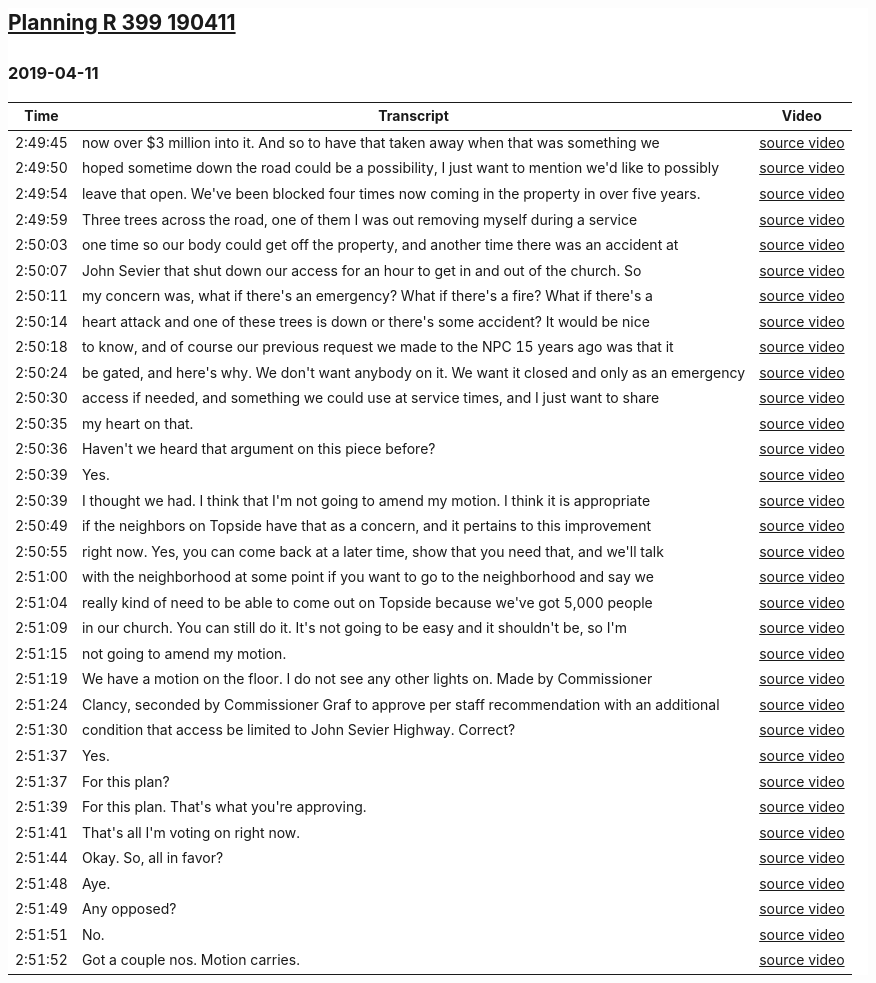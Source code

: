 ## [Planning R 399 190411](https://archive.org/details/PlanningR399190411)
### 2019-04-11
| Time| Transcript| Video|
|---------|-------------------------------------------------------------------------------------------------------------------------------------------------------------------------------------------------------------------------------------------------------------------------------------|----------------------------------------------------------------------------|
| 2:49:45| now over $3 million into it. And so to have that taken away when that was something we| [source video](https://archive.org/details/PlanningR399190411?start=10185)|
| 2:49:50| hoped sometime down the road could be a possibility, I just want to mention we'd like to possibly| [source video](https://archive.org/details/PlanningR399190411?start=10190)|
| 2:49:54| leave that open. We've been blocked four times now coming in the property in over five years.| [source video](https://archive.org/details/PlanningR399190411?start=10194)|
| 2:49:59| Three trees across the road, one of them I was out removing myself during a service| [source video](https://archive.org/details/PlanningR399190411?start=10199)|
| 2:50:03| one time so our body could get off the property, and another time there was an accident at| [source video](https://archive.org/details/PlanningR399190411?start=10203)|
| 2:50:07| John Sevier that shut down our access for an hour to get in and out of the church. So| [source video](https://archive.org/details/PlanningR399190411?start=10207)|
| 2:50:11| my concern was, what if there's an emergency? What if there's a fire? What if there's a| [source video](https://archive.org/details/PlanningR399190411?start=10211)|
| 2:50:14| heart attack and one of these trees is down or there's some accident? It would be nice| [source video](https://archive.org/details/PlanningR399190411?start=10214)|
| 2:50:18| to know, and of course our previous request we made to the NPC 15 years ago was that it| [source video](https://archive.org/details/PlanningR399190411?start=10218)|
| 2:50:24| be gated, and here's why. We don't want anybody on it. We want it closed and only as an emergency| [source video](https://archive.org/details/PlanningR399190411?start=10224)|
| 2:50:30| access if needed, and something we could use at service times, and I just want to share| [source video](https://archive.org/details/PlanningR399190411?start=10230)|
| 2:50:35| my heart on that.| [source video](https://archive.org/details/PlanningR399190411?start=10235)|
| 2:50:36| Haven't we heard that argument on this piece before?| [source video](https://archive.org/details/PlanningR399190411?start=10236)|
| 2:50:39| Yes.| [source video](https://archive.org/details/PlanningR399190411?start=10239)|
| 2:50:39| I thought we had. I think that I'm not going to amend my motion. I think it is appropriate| [source video](https://archive.org/details/PlanningR399190411?start=10239)|
| 2:50:49| if the neighbors on Topside have that as a concern, and it pertains to this improvement| [source video](https://archive.org/details/PlanningR399190411?start=10249)|
| 2:50:55| right now. Yes, you can come back at a later time, show that you need that, and we'll talk| [source video](https://archive.org/details/PlanningR399190411?start=10255)|
| 2:51:00| with the neighborhood at some point if you want to go to the neighborhood and say we| [source video](https://archive.org/details/PlanningR399190411?start=10260)|
| 2:51:04| really kind of need to be able to come out on Topside because we've got 5,000 people| [source video](https://archive.org/details/PlanningR399190411?start=10264)|
| 2:51:09| in our church. You can still do it. It's not going to be easy and it shouldn't be, so I'm| [source video](https://archive.org/details/PlanningR399190411?start=10269)|
| 2:51:15| not going to amend my motion.| [source video](https://archive.org/details/PlanningR399190411?start=10275)|
| 2:51:19| We have a motion on the floor. I do not see any other lights on. Made by Commissioner| [source video](https://archive.org/details/PlanningR399190411?start=10279)|
| 2:51:24| Clancy, seconded by Commissioner Graf to approve per staff recommendation with an additional| [source video](https://archive.org/details/PlanningR399190411?start=10284)|
| 2:51:30| condition that access be limited to John Sevier Highway. Correct?| [source video](https://archive.org/details/PlanningR399190411?start=10290)|
| 2:51:37| Yes.| [source video](https://archive.org/details/PlanningR399190411?start=10297)|
| 2:51:37| For this plan?| [source video](https://archive.org/details/PlanningR399190411?start=10297)|
| 2:51:39| For this plan. That's what you're approving.| [source video](https://archive.org/details/PlanningR399190411?start=10299)|
| 2:51:41| That's all I'm voting on right now.| [source video](https://archive.org/details/PlanningR399190411?start=10301)|
| 2:51:44| Okay. So, all in favor?| [source video](https://archive.org/details/PlanningR399190411?start=10304)|
| 2:51:48| Aye.| [source video](https://archive.org/details/PlanningR399190411?start=10308)|
| 2:51:49| Any opposed?| [source video](https://archive.org/details/PlanningR399190411?start=10309)|
| 2:51:51| No.| [source video](https://archive.org/details/PlanningR399190411?start=10311)|
| 2:51:52| Got a couple nos. Motion carries.| [source video](https://archive.org/details/PlanningR399190411?start=10312)|